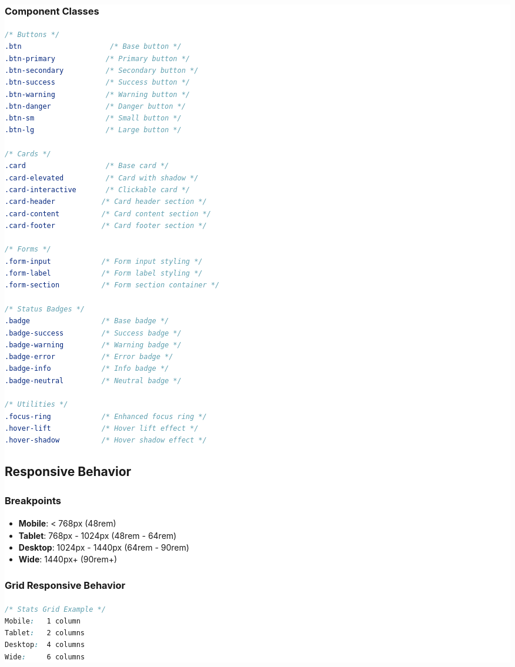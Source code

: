 ### Component Classes
```css
/* Buttons */
.btn                     /* Base button */
.btn-primary            /* Primary button */
.btn-secondary          /* Secondary button */
.btn-success            /* Success button */
.btn-warning            /* Warning button */
.btn-danger             /* Danger button */
.btn-sm                 /* Small button */
.btn-lg                 /* Large button */

/* Cards */
.card                   /* Base card */
.card-elevated          /* Card with shadow */
.card-interactive       /* Clickable card */
.card-header           /* Card header section */
.card-content          /* Card content section */
.card-footer           /* Card footer section */

/* Forms */
.form-input            /* Form input styling */
.form-label            /* Form label styling */
.form-section          /* Form section container */

/* Status Badges */
.badge                 /* Base badge */
.badge-success         /* Success badge */
.badge-warning         /* Warning badge */
.badge-error           /* Error badge */
.badge-info            /* Info badge */
.badge-neutral         /* Neutral badge */

/* Utilities */
.focus-ring            /* Enhanced focus ring */
.hover-lift            /* Hover lift effect */
.hover-shadow          /* Hover shadow effect */
```

## Responsive Behavior

### Breakpoints
- **Mobile**: < 768px (48rem)
- **Tablet**: 768px - 1024px (48rem - 64rem)  
- **Desktop**: 1024px - 1440px (64rem - 90rem)
- **Wide**: 1440px+ (90rem+)

### Grid Responsive Behavior
```css
/* Stats Grid Example */
Mobile:   1 column
Tablet:   2 columns  
Desktop:  4 columns
Wide:     6 columns
```
